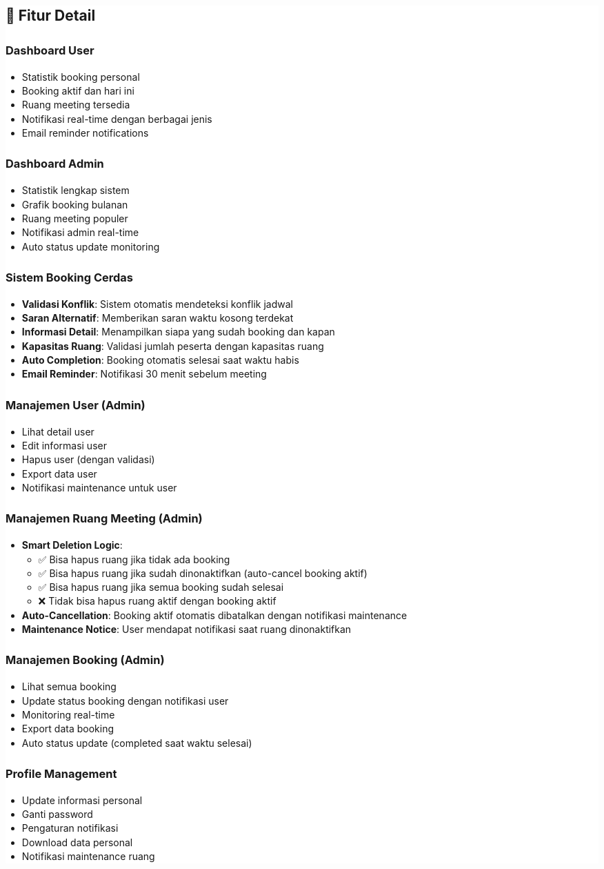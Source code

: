 ## 📱 Fitur Detail

### Dashboard User
- Statistik booking personal
- Booking aktif dan hari ini
- Ruang meeting tersedia
- Notifikasi real-time dengan berbagai jenis
- Email reminder notifications

### Dashboard Admin
- Statistik lengkap sistem
- Grafik booking bulanan
- Ruang meeting populer
- Notifikasi admin real-time
- Auto status update monitoring

### Sistem Booking Cerdas
- **Validasi Konflik**: Sistem otomatis mendeteksi konflik jadwal
- **Saran Alternatif**: Memberikan saran waktu kosong terdekat
- **Informasi Detail**: Menampilkan siapa yang sudah booking dan kapan
- **Kapasitas Ruang**: Validasi jumlah peserta dengan kapasitas ruang
- **Auto Completion**: Booking otomatis selesai saat waktu habis
- **Email Reminder**: Notifikasi 30 menit sebelum meeting

### Manajemen User (Admin)
- Lihat detail user
- Edit informasi user
- Hapus user (dengan validasi)
- Export data user
- Notifikasi maintenance untuk user

### Manajemen Ruang Meeting (Admin)
- **Smart Deletion Logic**: 
  - ✅ Bisa hapus ruang jika tidak ada booking
  - ✅ Bisa hapus ruang jika sudah dinonaktifkan (auto-cancel booking aktif)
  - ✅ Bisa hapus ruang jika semua booking sudah selesai
  - ❌ Tidak bisa hapus ruang aktif dengan booking aktif
- **Auto-Cancellation**: Booking aktif otomatis dibatalkan dengan notifikasi maintenance
- **Maintenance Notice**: User mendapat notifikasi saat ruang dinonaktifkan

### Manajemen Booking (Admin)
- Lihat semua booking
- Update status booking dengan notifikasi user
- Monitoring real-time
- Export data booking
- Auto status update (completed saat waktu selesai)

### Profile Management
- Update informasi personal
- Ganti password
- Pengaturan notifikasi
- Download data personal
- Notifikasi maintenance ruang
